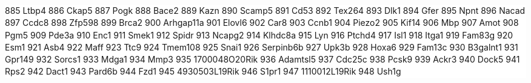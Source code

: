   <TR> <TD align="right"> 885 </TD> <TD> Ltbp4 </TD> </TR>
  <TR> <TD align="right"> 886 </TD> <TD> Ckap5 </TD> </TR>
  <TR> <TD align="right"> 887 </TD> <TD> Pogk </TD> </TR>
  <TR> <TD align="right"> 888 </TD> <TD> Bace2 </TD> </TR>
  <TR> <TD align="right"> 889 </TD> <TD> Kazn </TD> </TR>
  <TR> <TD align="right"> 890 </TD> <TD> Scamp5 </TD> </TR>
  <TR> <TD align="right"> 891 </TD> <TD> Cd53 </TD> </TR>
  <TR> <TD align="right"> 892 </TD> <TD> Tex264 </TD> </TR>
  <TR> <TD align="right"> 893 </TD> <TD> Dlk1 </TD> </TR>
  <TR> <TD align="right"> 894 </TD> <TD> Gfer </TD> </TR>
  <TR> <TD align="right"> 895 </TD> <TD> Npnt </TD> </TR>
  <TR> <TD align="right"> 896 </TD> <TD> Nacad </TD> </TR>
  <TR> <TD align="right"> 897 </TD> <TD> Ccdc8 </TD> </TR>
  <TR> <TD align="right"> 898 </TD> <TD> Zfp598 </TD> </TR>
  <TR> <TD align="right"> 899 </TD> <TD> Brca2 </TD> </TR>
  <TR> <TD align="right"> 900 </TD> <TD> Arhgap11a </TD> </TR>
  <TR> <TD align="right"> 901 </TD> <TD> Elovl6 </TD> </TR>
  <TR> <TD align="right"> 902 </TD> <TD> Car8 </TD> </TR>
  <TR> <TD align="right"> 903 </TD> <TD> Ccnb1 </TD> </TR>
  <TR> <TD align="right"> 904 </TD> <TD> Piezo2 </TD> </TR>
  <TR> <TD align="right"> 905 </TD> <TD> Kif14 </TD> </TR>
  <TR> <TD align="right"> 906 </TD> <TD> Mbp </TD> </TR>
  <TR> <TD align="right"> 907 </TD> <TD> Amot </TD> </TR>
  <TR> <TD align="right"> 908 </TD> <TD> Pgm5 </TD> </TR>
  <TR> <TD align="right"> 909 </TD> <TD> Pde3a </TD> </TR>
  <TR> <TD align="right"> 910 </TD> <TD> Enc1 </TD> </TR>
  <TR> <TD align="right"> 911 </TD> <TD> Smek1 </TD> </TR>
  <TR> <TD align="right"> 912 </TD> <TD> Spidr </TD> </TR>
  <TR> <TD align="right"> 913 </TD> <TD> Ncapg2 </TD> </TR>
  <TR> <TD align="right"> 914 </TD> <TD> Klhdc8a </TD> </TR>
  <TR> <TD align="right"> 915 </TD> <TD> Lyn </TD> </TR>
  <TR> <TD align="right"> 916 </TD> <TD> Ptchd4 </TD> </TR>
  <TR> <TD align="right"> 917 </TD> <TD> Isl1 </TD> </TR>
  <TR> <TD align="right"> 918 </TD> <TD> Itga1 </TD> </TR>
  <TR> <TD align="right"> 919 </TD> <TD> Fam83g </TD> </TR>
  <TR> <TD align="right"> 920 </TD> <TD> Esm1 </TD> </TR>
  <TR> <TD align="right"> 921 </TD> <TD> Asb4 </TD> </TR>
  <TR> <TD align="right"> 922 </TD> <TD> Maff </TD> </TR>
  <TR> <TD align="right"> 923 </TD> <TD> Ttc9 </TD> </TR>
  <TR> <TD align="right"> 924 </TD> <TD> Tmem108 </TD> </TR>
  <TR> <TD align="right"> 925 </TD> <TD> Snai1 </TD> </TR>
  <TR> <TD align="right"> 926 </TD> <TD> Serpinb6b </TD> </TR>
  <TR> <TD align="right"> 927 </TD> <TD> Upk3b </TD> </TR>
  <TR> <TD align="right"> 928 </TD> <TD> Hoxa6 </TD> </TR>
  <TR> <TD align="right"> 929 </TD> <TD> Fam13c </TD> </TR>
  <TR> <TD align="right"> 930 </TD> <TD> B3galnt1 </TD> </TR>
  <TR> <TD align="right"> 931 </TD> <TD> Gpr149 </TD> </TR>
  <TR> <TD align="right"> 932 </TD> <TD> Sorcs1 </TD> </TR>
  <TR> <TD align="right"> 933 </TD> <TD> Mdga1 </TD> </TR>
  <TR> <TD align="right"> 934 </TD> <TD> Mmp3 </TD> </TR>
  <TR> <TD align="right"> 935 </TD> <TD> 1700048O20Rik </TD> </TR>
  <TR> <TD align="right"> 936 </TD> <TD> Adamtsl5 </TD> </TR>
  <TR> <TD align="right"> 937 </TD> <TD> Cdc25c </TD> </TR>
  <TR> <TD align="right"> 938 </TD> <TD> Pcsk9 </TD> </TR>
  <TR> <TD align="right"> 939 </TD> <TD> Ackr3 </TD> </TR>
  <TR> <TD align="right"> 940 </TD> <TD> Dock5 </TD> </TR>
  <TR> <TD align="right"> 941 </TD> <TD> Rps2 </TD> </TR>
  <TR> <TD align="right"> 942 </TD> <TD> Dact1 </TD> </TR>
  <TR> <TD align="right"> 943 </TD> <TD> Pard6b </TD> </TR>
  <TR> <TD align="right"> 944 </TD> <TD> Fzd1 </TD> </TR>
  <TR> <TD align="right"> 945 </TD> <TD> 4930503L19Rik </TD> </TR>
  <TR> <TD align="right"> 946 </TD> <TD> S1pr1 </TD> </TR>
  <TR> <TD align="right"> 947 </TD> <TD> 1110012L19Rik </TD> </TR>
  <TR> <TD align="right"> 948 </TD> <TD> Ush1g </TD> </TR>